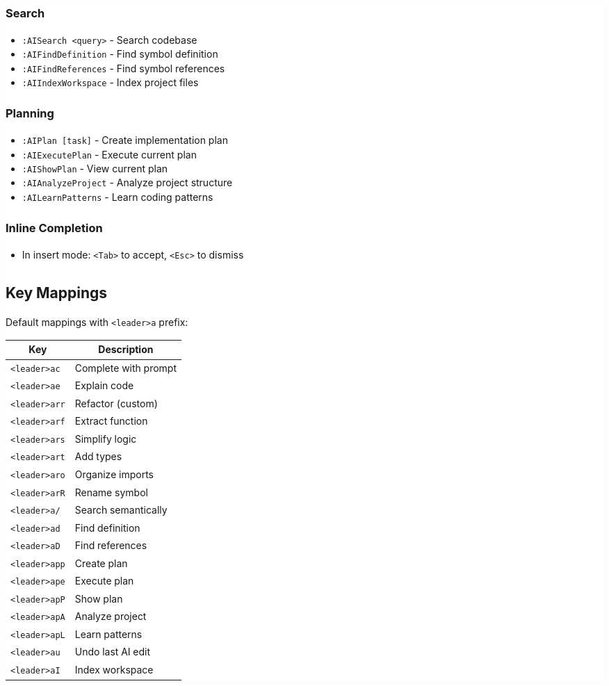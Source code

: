 ### Search

- `:AISearch <query>` - Search codebase
- `:AIFindDefinition` - Find symbol definition
- `:AIFindReferences` - Find symbol references
- `:AIIndexWorkspace` - Index project files

### Planning

- `:AIPlan [task]` - Create implementation plan
- `:AIExecutePlan` - Execute current plan
- `:AIShowPlan` - View current plan
- `:AIAnalyzeProject` - Analyze project structure
- `:AILearnPatterns` - Learn coding patterns

### Inline Completion

- In insert mode: `<Tab>` to accept, `<Esc>` to dismiss

## Key Mappings

Default mappings with `<leader>a` prefix:

| Key           | Description          |
|---------------|----------------------|
| `<leader>ac`  | Complete with prompt |
| `<leader>ae`  | Explain code         |
| `<leader>arr` | Refactor (custom)    |
| `<leader>arf` | Extract function     |
| `<leader>ars` | Simplify logic       |
| `<leader>art` | Add types            |
| `<leader>aro` | Organize imports     |
| `<leader>arR` | Rename symbol        |
| `<leader>a/`  | Search semantically  |
| `<leader>ad`  | Find definition      |
| `<leader>aD`  | Find references      |
| `<leader>app` | Create plan          |
| `<leader>ape` | Execute plan         |
| `<leader>apP` | Show plan            |
| `<leader>apA` | Analyze project      |
| `<leader>apL` | Learn patterns       |
| `<leader>au`  | Undo last AI edit    |
| `<leader>aI`  | Index workspace      |
